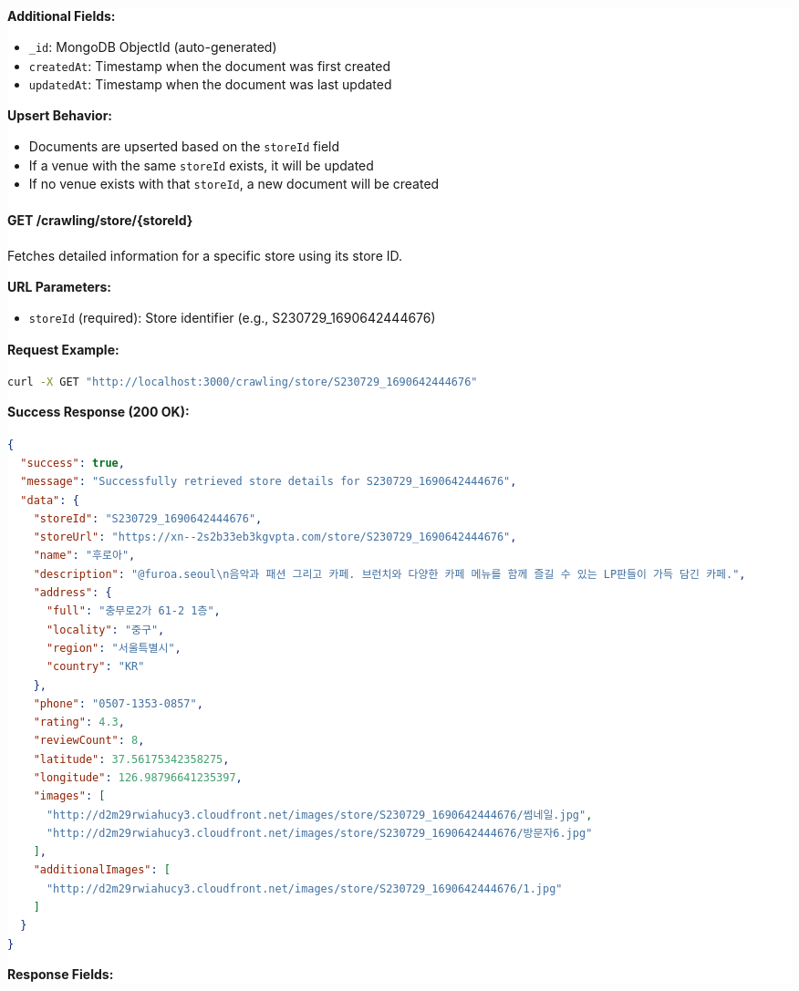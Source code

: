 **Additional Fields:**
- `_id`: MongoDB ObjectId (auto-generated)
- `createdAt`: Timestamp when the document was first created
- `updatedAt`: Timestamp when the document was last updated

**Upsert Behavior:**
- Documents are upserted based on the `storeId` field
- If a venue with the same `storeId` exists, it will be updated
- If no venue exists with that `storeId`, a new document will be created

#### GET /crawling/store/{storeId}

Fetches detailed information for a specific store using its store ID.

**URL Parameters:**
- `storeId` (required): Store identifier (e.g., S230729_1690642444676)

**Request Example:**
```bash
curl -X GET "http://localhost:3000/crawling/store/S230729_1690642444676"
```

**Success Response (200 OK):**
```json
{
  "success": true,
  "message": "Successfully retrieved store details for S230729_1690642444676",
  "data": {
    "storeId": "S230729_1690642444676",
    "storeUrl": "https://xn--2s2b33eb3kgvpta.com/store/S230729_1690642444676",
    "name": "후로아",
    "description": "@furoa.seoul\n음악과 패션 그리고 카페. 브런치와 다양한 카페 메뉴를 함께 즐길 수 있는 LP판들이 가득 담긴 카페.",
    "address": {
      "full": "충무로2가 61-2 1층",
      "locality": "중구",
      "region": "서울특별시",
      "country": "KR"
    },
    "phone": "0507-1353-0857",
    "rating": 4.3,
    "reviewCount": 8,
    "latitude": 37.56175342358275,
    "longitude": 126.98796641235397,
    "images": [
      "http://d2m29rwiahucy3.cloudfront.net/images/store/S230729_1690642444676/썸네일.jpg",
      "http://d2m29rwiahucy3.cloudfront.net/images/store/S230729_1690642444676/방문자6.jpg"
    ],
    "additionalImages": [
      "http://d2m29rwiahucy3.cloudfront.net/images/store/S230729_1690642444676/1.jpg"
    ]
  }
}
```

**Response Fields:**
